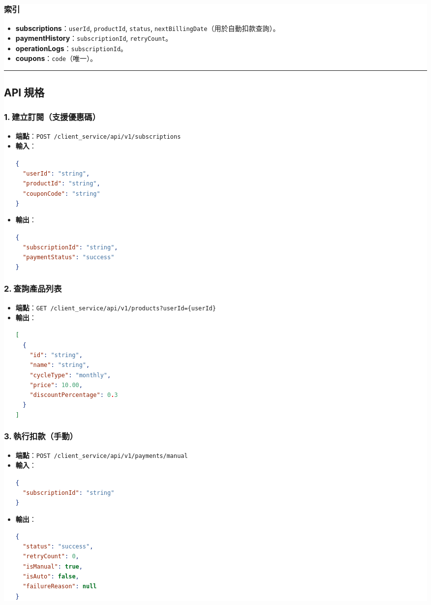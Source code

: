### 索引
- **subscriptions**：`userId`, `productId`, `status`, `nextBillingDate`（用於自動扣款查詢）。
- **paymentHistory**：`subscriptionId`, `retryCount`。
- **operationLogs**：`subscriptionId`。
- **coupons**：`code`（唯一）。

---

## API 規格
### 1. 建立訂閱（支援優惠碼）
- **端點**：`POST /client_service/api/v1/subscriptions`
- **輸入**：
  ```json
  {
    "userId": "string",
    "productId": "string",
    "couponCode": "string"
  }
  ```
- **輸出**：
  ```json
  {
    "subscriptionId": "string",
    "paymentStatus": "success"
  }
  ```

### 2. 查詢產品列表
- **端點**：`GET /client_service/api/v1/products?userId={userId}`
- **輸出**：
  ```json
  [
    {
      "id": "string",
      "name": "string",
      "cycleType": "monthly",
      "price": 10.00,
      "discountPercentage": 0.3
    }
  ]
  ```

### 3. 執行扣款（手動）
- **端點**：`POST /client_service/api/v1/payments/manual`
- **輸入**：
  ```json
  {
    "subscriptionId": "string"
  }
  ```
- **輸出**：
  ```json
  {
    "status": "success",
    "retryCount": 0,
    "isManual": true,
    "isAuto": false,
    "failureReason": null
  }
  ```
